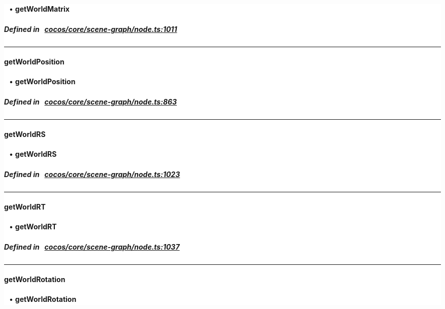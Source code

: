 <div style="margin-left: 10px;">


• **getWorldMatrix**

</div>

##### Defined in &nbsp;   [cocos/core/scene-graph/node.ts:1011](https://github.com/cocos-creator/engine/blob/c7bf6b8a9/cocos/core/scene-graph/node.ts#L1011)&nbsp;
___
#### getWorldPosition

<div style="margin-left: 10px;">


• **getWorldPosition**

</div>

##### Defined in &nbsp;   [cocos/core/scene-graph/node.ts:863](https://github.com/cocos-creator/engine/blob/c7bf6b8a9/cocos/core/scene-graph/node.ts#L863)&nbsp;
___
#### getWorldRS

<div style="margin-left: 10px;">


• **getWorldRS**

</div>

##### Defined in &nbsp;   [cocos/core/scene-graph/node.ts:1023](https://github.com/cocos-creator/engine/blob/c7bf6b8a9/cocos/core/scene-graph/node.ts#L1023)&nbsp;
___
#### getWorldRT

<div style="margin-left: 10px;">


• **getWorldRT**

</div>

##### Defined in &nbsp;   [cocos/core/scene-graph/node.ts:1037](https://github.com/cocos-creator/engine/blob/c7bf6b8a9/cocos/core/scene-graph/node.ts#L1037)&nbsp;
___
#### getWorldRotation

<div style="margin-left: 10px;">


• **getWorldRotation**

</div>

